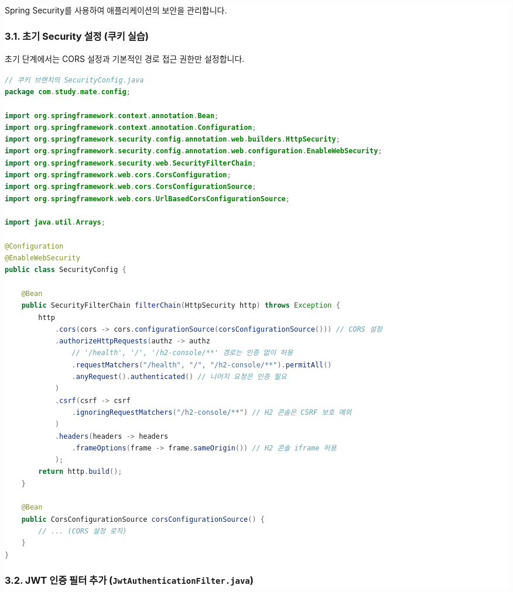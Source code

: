 Spring Security를 사용하여 애플리케이션의 보안을 관리합니다.

### 3.1. 초기 Security 설정 (쿠키 실습)

초기 단계에서는 CORS 설정과 기본적인 경로 접근 권한만 설정합니다.

```java
// 쿠키 브랜치의 SecurityConfig.java
package com.study.mate.config;

import org.springframework.context.annotation.Bean;
import org.springframework.context.annotation.Configuration;
import org.springframework.security.config.annotation.web.builders.HttpSecurity;
import org.springframework.security.config.annotation.web.configuration.EnableWebSecurity;
import org.springframework.security.web.SecurityFilterChain;
import org.springframework.web.cors.CorsConfiguration;
import org.springframework.web.cors.CorsConfigurationSource;
import org.springframework.web.cors.UrlBasedCorsConfigurationSource;

import java.util.Arrays;

@Configuration
@EnableWebSecurity
public class SecurityConfig {

    @Bean
    public SecurityFilterChain filterChain(HttpSecurity http) throws Exception {
        http
            .cors(cors -> cors.configurationSource(corsConfigurationSource())) // CORS 설정
            .authorizeHttpRequests(authz -> authz
                // '/health', '/', '/h2-console/**' 경로는 인증 없이 허용
                .requestMatchers("/health", "/", "/h2-console/**").permitAll()
                .anyRequest().authenticated() // 나머지 요청은 인증 필요
            )
            .csrf(csrf -> csrf
                .ignoringRequestMatchers("/h2-console/**") // H2 콘솔은 CSRF 보호 예외
            )
            .headers(headers -> headers
                .frameOptions(frame -> frame.sameOrigin()) // H2 콘솔 iframe 허용
            );
        return http.build();
    }

    @Bean
    public CorsConfigurationSource corsConfigurationSource() {
        // ... (CORS 설정 로직)
    }
}
```

### 3.2. JWT 인증 필터 추가 (`JwtAuthenticationFilter.java`)
